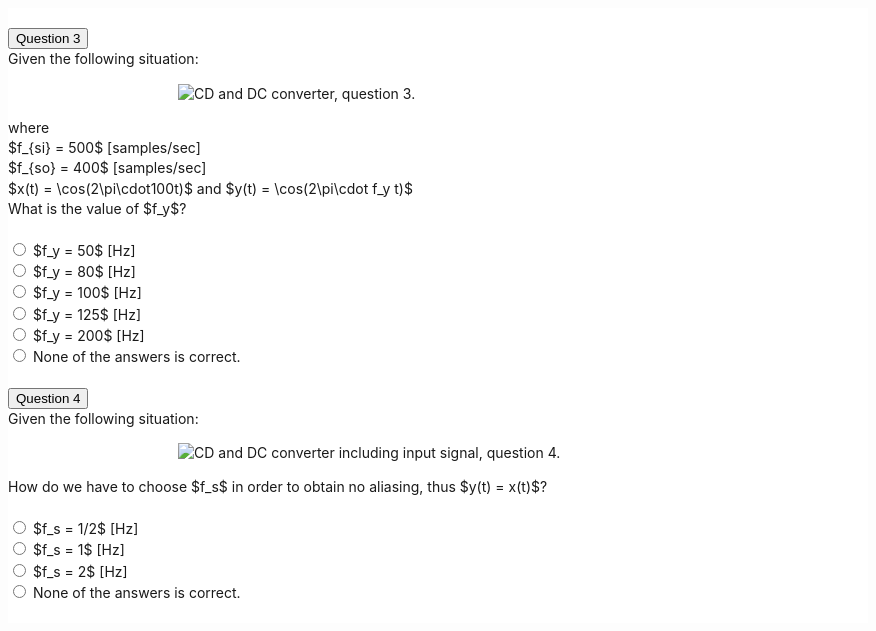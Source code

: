 </div>
<br>
<button class="collapsible">Question 3</button>
<div class="content">
<div class="scp-quizzes-data quiz">
    Given the following situation:
    <div style="max-width: 600px; margin: auto">
      <figure>
        <img
          src="/../files/7.Images/discrete/sampling/quiz/question3.PNG"
          alt="CD and DC converter, question 3."
        />
      </figure>
    </div>
    where<br>
    $f_{si} = 500$ [samples/sec] <br>
    $f_{so} = 400$ [samples/sec] <br>
    $x(t) = \cos(2\pi\cdot100t)$ and $y(t) = \cos(2\pi\cdot f_y t)$<br>
    What is the value of $f_y$?
<br>
</br>
    <input type="radio" name="question3">
      <label>$f_y = 50$ [Hz]</label><br/>
    <input type="radio" id="answer3" name="question3">
      <label for="answer3">$f_y = 80$ [Hz]</label><br/>
    <input type="radio"  name="question3">
      <label>$f_y = 100$ [Hz]</label><br/>
      <input type="radio"  name="question3">
        <label>$f_y = 125$ [Hz]</label><br/>
        <input type="radio"  name="question3">
          <label>$f_y = 200$ [Hz]</label><br/>
    <input type="radio" name="question3">
      <label>None of the answers is correct.</label><br/>
 </div>
</div>
<br>
<button class="collapsible">Question 4</button>
<div class="content">
<div class="scp-quizzes-data quiz">
  Given the following situation:
  <div style="max-width: 600px; margin: auto">
    <figure>
      <img
        src="/../files/7.Images/discrete/sampling/quiz/question4.PNG"
        alt="CD and DC converter including input signal, question 4."
      />
    </figure>
  </div>
  How do we have to choose $f_s$ in order to obtain no aliasing, thus $y(t) = x(t)$?
<br>
</br>
    <input type="radio" name="question4">
       <label>$f_s = 1/2$ [Hz]</label><br/>
    <input type="radio"  name="question4">
        <label>$f_s = 1$ [Hz]</label><br/>
    <input type="radio"  name="question4">
       <label>$f_s = 2$ [Hz]</label><br/>
   <input type="radio" id="answer4" name="question4">
      <label for="answer4">None of the answers is correct.</label><br/>
 </div>
</div>
<br>